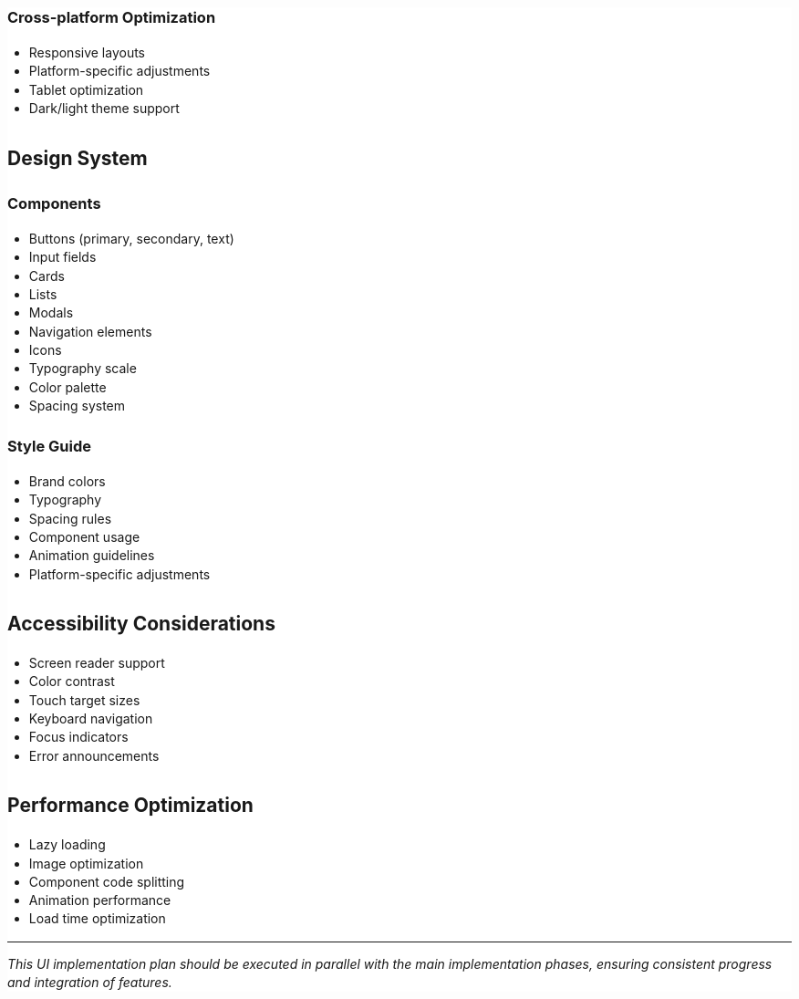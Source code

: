 ### Cross-platform Optimization
- Responsive layouts
- Platform-specific adjustments
- Tablet optimization
- Dark/light theme support

## Design System

### Components
- Buttons (primary, secondary, text)
- Input fields
- Cards
- Lists
- Modals
- Navigation elements
- Icons
- Typography scale
- Color palette
- Spacing system

### Style Guide
- Brand colors
- Typography
- Spacing rules
- Component usage
- Animation guidelines
- Platform-specific adjustments

## Accessibility Considerations
- Screen reader support
- Color contrast
- Touch target sizes
- Keyboard navigation
- Focus indicators
- Error announcements

## Performance Optimization
- Lazy loading
- Image optimization
- Component code splitting
- Animation performance
- Load time optimization

---

*This UI implementation plan should be executed in parallel with the main implementation phases, ensuring consistent progress and integration of features.*
